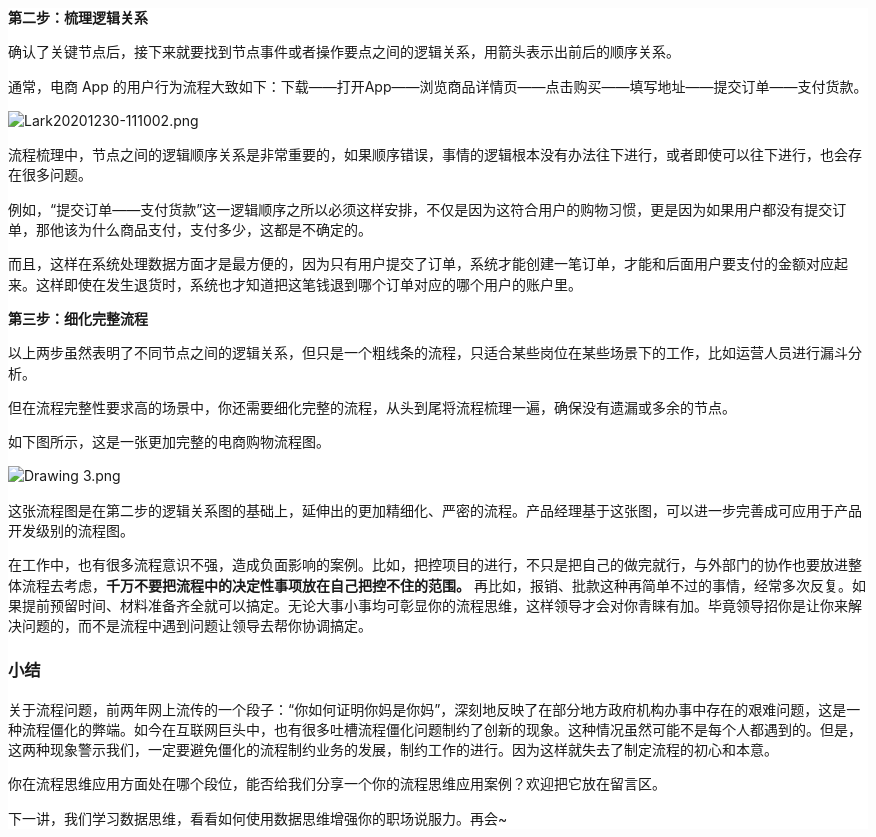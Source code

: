 **第二步：梳理逻辑关系**

确认了关键节点后，接下来就要找到节点事件或者操作要点之间的逻辑关系，用箭头表示出前后的顺序关系。

通常，电商 App 的用户行为流程大致如下：下载——打开App——浏览商品详情页——点击购买——填写地址——提交订单——支付货款。

![Lark20201230-111002.png](https://s0.lgstatic.com/i/image/M00/8C/5B/Ciqc1F_r75WAQVEEAACfSKyJEKI332.png)

流程梳理中，节点之间的逻辑顺序关系是非常重要的，如果顺序错误，事情的逻辑根本没有办法往下进行，或者即使可以往下进行，也会存在很多问题。

例如，“提交订单——支付货款”这一逻辑顺序之所以必须这样安排，不仅是因为这符合用户的购物习惯，更是因为如果用户都没有提交订单，那他该为什么商品支付，支付多少，这都是不确定的。

而且，这样在系统处理数据方面才是最方便的，因为只有用户提交了订单，系统才能创建一笔订单，才能和后面用户要支付的金额对应起来。这样即使在发生退货时，系统也才知道把这笔钱退到哪个订单对应的哪个用户的账户里。

**第三步：细化完整流程**

以上两步虽然表明了不同节点之间的逻辑关系，但只是一个粗线条的流程，只适合某些岗位在某些场景下的工作，比如运营人员进行漏斗分析。

但在流程完整性要求高的场景中，你还需要细化完整的流程，从头到尾将流程梳理一遍，确保没有遗漏或多余的节点。

如下图所示，这是一张更加完整的电商购物流程图。

![Drawing 3.png](https://s0.lgstatic.com/i/image/M00/8C/52/CgqCHl_qqGeANRhNAARl_Deje-Y213.png)

这张流程图是在第二步的逻辑关系图的基础上，延伸出的更加精细化、严密的流程。产品经理基于这张图，可以进一步完善成可应用于产品开发级别的流程图。

在工作中，也有很多流程意识不强，造成负面影响的案例。比如，把控项目的进行，不只是把自己的做完就行，与外部门的协作也要放进整体流程去考虑，**千万不要把流程中的决定性事项放在自己把控不住的范围。** 再比如，报销、批款这种再简单不过的事情，经常多次反复。如果提前预留时间、材料准备齐全就可以搞定。无论大事小事均可彰显你的流程思维，这样领导才会对你青睐有加。毕竟领导招你是让你来解决问题的，而不是流程中遇到问题让领导去帮你协调搞定。

### 小结

关于流程问题，前两年网上流传的一个段子：“你如何证明你妈是你妈”，深刻地反映了在部分地方政府机构办事中存在的艰难问题，这是一种流程僵化的弊端。如今在互联网巨头中，也有很多吐槽流程僵化问题制约了创新的现象。这种情况虽然可能不是每个人都遇到的。但是，这两种现象警示我们，一定要避免僵化的流程制约业务的发展，制约工作的进行。因为这样就失去了制定流程的初心和本意。

你在流程思维应用方面处在哪个段位，能否给我们分享一个你的流程思维应用案例？欢迎把它放在留言区。

下一讲，我们学习数据思维，看看如何使用数据思维增强你的职场说服力。再会~

